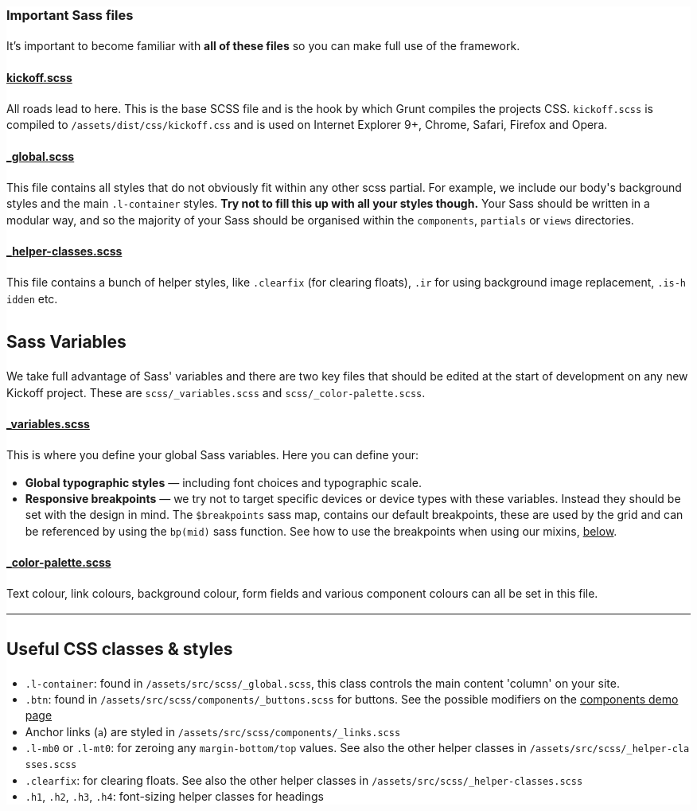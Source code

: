 ### Important Sass files

It’s important to become familiar with **all of these files** so you can make full use of the framework.

#### [kickoff.scss](https://github.com/TryKickoff/scss/blob/master/kickoff.scss)
All roads lead to here. This is the base SCSS file and is the hook by which Grunt compiles the projects CSS. `kickoff.scss` is compiled to `/assets/dist/css/kickoff.css` and is used on Internet Explorer 9+, Chrome, Safari, Firefox and Opera.

#### [_global.scss](https://github.com/TryKickoff/scss/blob/master/_global.scss)
This file contains all styles that do not obviously fit within any other scss partial. For example, we include our body's background styles and the main `.l-container` styles. **Try not to fill this up with all your styles though.** Your Sass should be written in a modular way, and so the majority of your Sass should be organised within the `components`, `partials` or `views` directories.

#### [_helper-classes.scss](https://github.com/TryKickoff/scss/blob/master/_helper-classes.scss)
This file contains a bunch of helper styles, like `.clearfix` (for clearing floats), `.ir` for using background image replacement, `.is-hidden` etc.

## Sass Variables
We take full advantage of Sass' variables and there are two key files that should be edited at the start of development on any new Kickoff project. These are `scss/_variables.scss` and `scss/_color-palette.scss`.

#### [_variables.scss](https://github.com/TryKickoff/scss/blob/master/_variables.scss)
This is where you define your global Sass variables. Here you can define your:

* **Global typographic styles** — including font choices and typographic scale.
* **Responsive breakpoints** — we try not to target specific devices or device types with these variables.  Instead they should be set with the design in mind. The `$breakpoints` sass map, contains our default breakpoints, these are used by the grid and can be referenced by using the `bp(mid)` sass function. See how to use the breakpoints when using our mixins, [below](#responsive).

#### [_color-palette.scss](https://github.com/TryKickoff/scss/blob/master/_color-palette.scss)
Text colour, link colours, background colour, form fields and various component colours can all be set in this file.

<hr class="sectionSplitter">
<a name="usefulclasses"></a>

## Useful CSS classes & styles

* `.l-container`: found in `/assets/src/scss/_global.scss`, this class controls the main content 'column' on your site.
* `.btn`: found in `/assets/src/scss/components/_buttons.scss` for buttons. See the possible modifiers on the [components demo page](/demos/components.html#buttons)
* Anchor links (`a`) are styled in `/assets/src/scss/components/_links.scss`
* `.l-mb0` or `.l-mt0`: for zeroing any `margin-bottom/top` values. See also the other helper classes in `/assets/src/scss/_helper-classes.scss`
* `.clearfix`: for clearing floats. See also the other helper classes in `/assets/src/scss/_helper-classes.scss`
* `.h1`, `.h2`, `.h3`, `.h4`: font-sizing helper classes for headings
